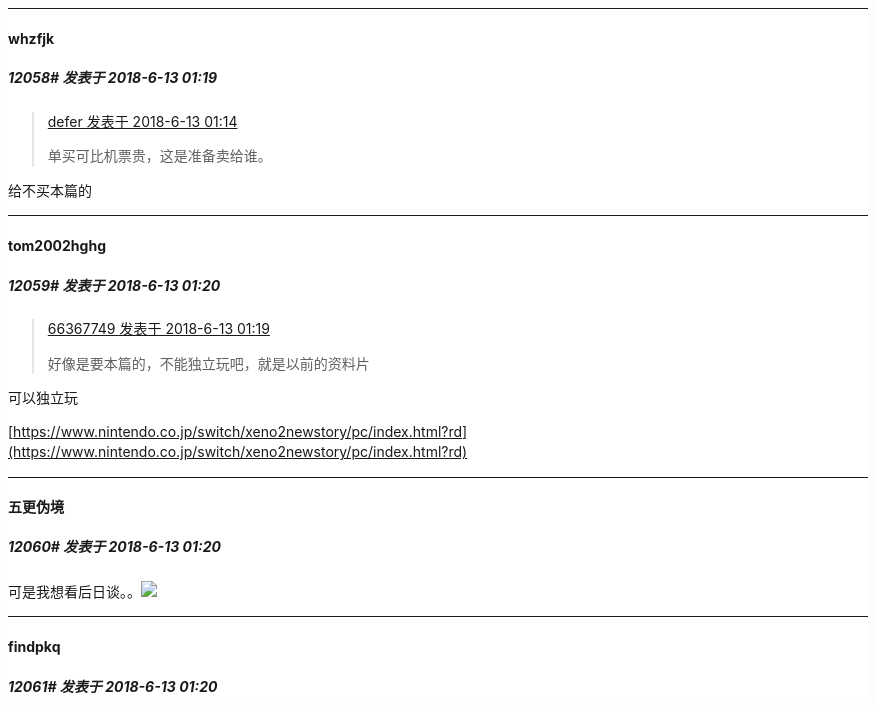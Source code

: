 

*****

####  whzfjk  
##### 12058#       发表于 2018-6-13 01:19



<blockquote><a href="httphttps://bbs.saraba1st.com/2b/forum.php?mod=redirect&amp;goto=findpost&amp;pid=39969948&amp;ptid=1368000" target="_blank">defer 发表于 2018-6-13 01:14</a>

单买可比机票贵，这是准备卖给谁。</blockquote>
给不买本篇的







*****

####  tom2002hghg  
##### 12059#       发表于 2018-6-13 01:20



<blockquote><a href="httphttps://bbs.saraba1st.com/2b/forum.php?mod=redirect&amp;goto=findpost&amp;pid=39969996&amp;ptid=1368000" target="_blank">66367749 发表于 2018-6-13 01:19</a>

好像是要本篇的，不能独立玩吧，就是以前的资料片</blockquote>
可以独立玩

[https://www.nintendo.co.jp/switch/xeno2newstory/pc/index.html?rd](https://www.nintendo.co.jp/switch/xeno2newstory/pc/index.html?rd)







*****

####  五更伪境  
##### 12060#       发表于 2018-6-13 01:20




可是我想看后日谈。。<img src="https://static.saraba1st.com/image/smiley/face2017/136.png" referrerpolicy="no-referrer">







*****

####  findpkq  
##### 12061#       发表于 2018-6-13 01:20


